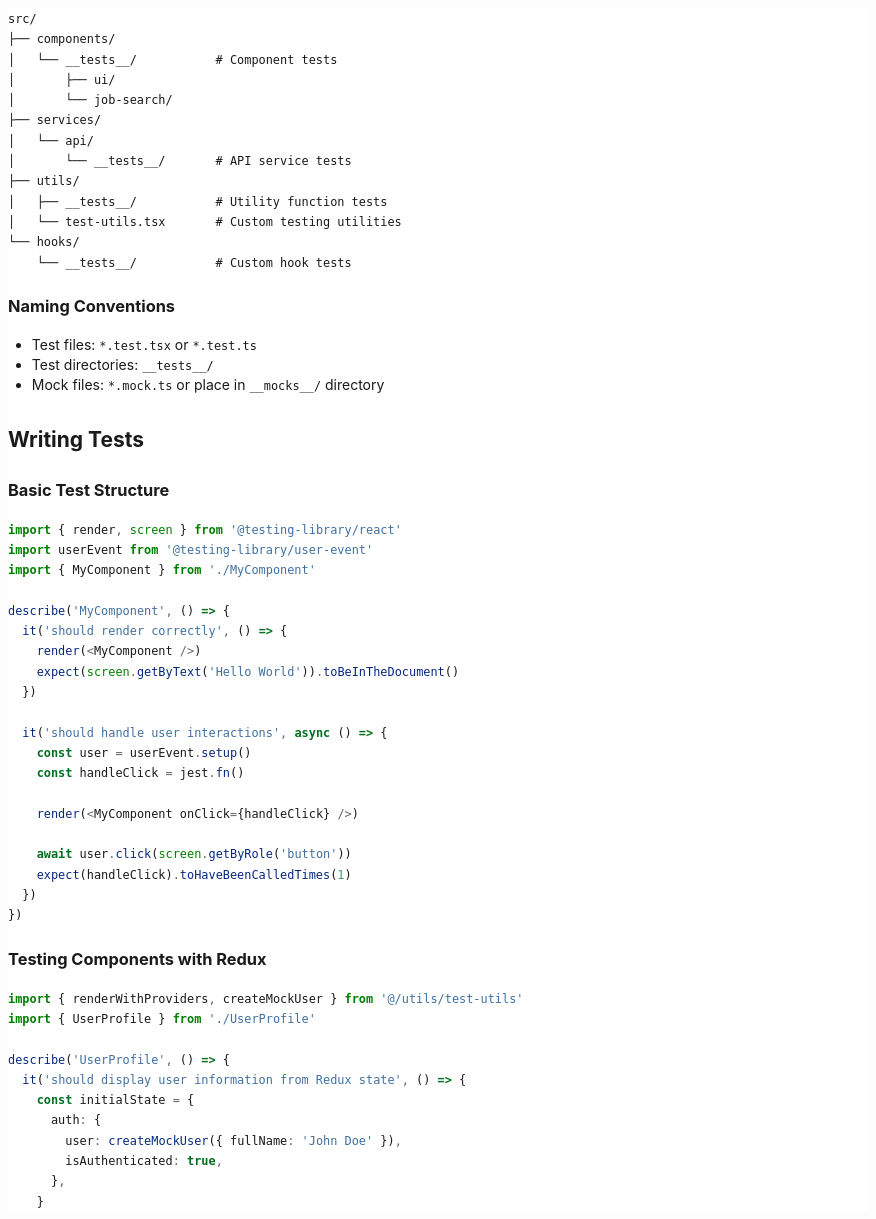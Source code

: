 ```
src/
├── components/
│   └── __tests__/           # Component tests
│       ├── ui/
│       └── job-search/
├── services/
│   └── api/
│       └── __tests__/       # API service tests
├── utils/
│   ├── __tests__/           # Utility function tests
│   └── test-utils.tsx       # Custom testing utilities
└── hooks/
    └── __tests__/           # Custom hook tests
```

### Naming Conventions

- Test files: `*.test.tsx` or `*.test.ts`
- Test directories: `__tests__/`
- Mock files: `*.mock.ts` or place in `__mocks__/` directory

## Writing Tests

### Basic Test Structure

```typescript
import { render, screen } from '@testing-library/react'
import userEvent from '@testing-library/user-event'
import { MyComponent } from './MyComponent'

describe('MyComponent', () => {
  it('should render correctly', () => {
    render(<MyComponent />)
    expect(screen.getByText('Hello World')).toBeInTheDocument()
  })

  it('should handle user interactions', async () => {
    const user = userEvent.setup()
    const handleClick = jest.fn()

    render(<MyComponent onClick={handleClick} />)

    await user.click(screen.getByRole('button'))
    expect(handleClick).toHaveBeenCalledTimes(1)
  })
})
```

### Testing Components with Redux

```typescript
import { renderWithProviders, createMockUser } from '@/utils/test-utils'
import { UserProfile } from './UserProfile'

describe('UserProfile', () => {
  it('should display user information from Redux state', () => {
    const initialState = {
      auth: {
        user: createMockUser({ fullName: 'John Doe' }),
        isAuthenticated: true,
      },
    }

```
